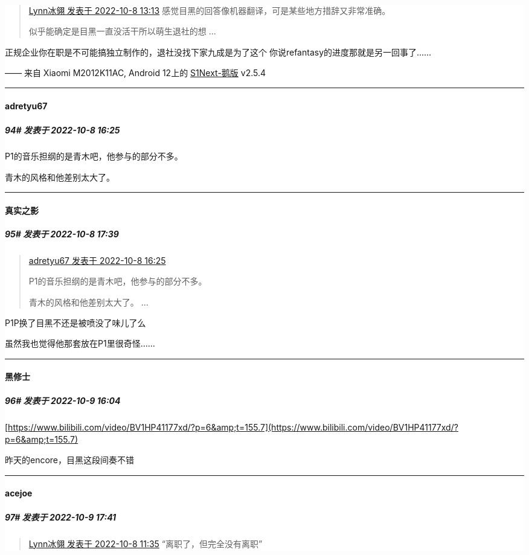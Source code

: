 <blockquote><a href="httphttps://bbs.saraba1st.com/2b/forum.php?mod=redirect&amp;goto=findpost&amp;pid=57809232&amp;ptid=2034156" target="_blank">Lynn冰翎 发表于 2022-10-8 13:13</a>
感觉目黑的回答像机器翻译，可是某些地方措辞又非常准确。

似乎能确定是目黑一直没活干所以萌生退社的想 ...</blockquote>
正规企业你在职是不可能搞独立制作的，退社没找下家九成是为了这个
你说refantasy的进度那就是另一回事了……

—— 来自 Xiaomi M2012K11AC, Android 12上的 [S1Next-鹅版](https://github.com/ykrank/S1-Next/releases) v2.5.4



*****

####  adretyu67  
##### 94#       发表于 2022-10-8 16:25

P1的音乐担纲的是青木吧，他参与的部分不多。

青木的风格和他差别太大了。



*****

####  真实之影  
##### 95#       发表于 2022-10-8 17:39

<blockquote><a href="httphttps://bbs.saraba1st.com/2b/forum.php?mod=redirect&amp;goto=findpost&amp;pid=57812441&amp;ptid=2034156" target="_blank">adretyu67 发表于 2022-10-8 16:25</a>

P1的音乐担纲的是青木吧，他参与的部分不多。

青木的风格和他差别太大了。 ...</blockquote>
P1P换了目黑不还是被喷没了味儿了么

虽然我也觉得他那套放在P1里很奇怪……



*****

####  黑修士  
##### 96#       发表于 2022-10-9 16:04

[https://www.bilibili.com/video/BV1HP41177xd/?p=6&amp;t=155.7](https://www.bilibili.com/video/BV1HP41177xd/?p=6&amp;t=155.7)

昨天的encore，目黑这段间奏不错



*****

####  acejoe  
##### 97#       发表于 2022-10-9 17:41

<blockquote><a href="httphttps://bbs.saraba1st.com/2b/forum.php?mod=redirect&amp;goto=findpost&amp;pid=57807552&amp;ptid=2034156" target="_blank">Lynn冰翎 发表于 2022-10-8 11:35</a>
“离职了，但完全没有离职”

